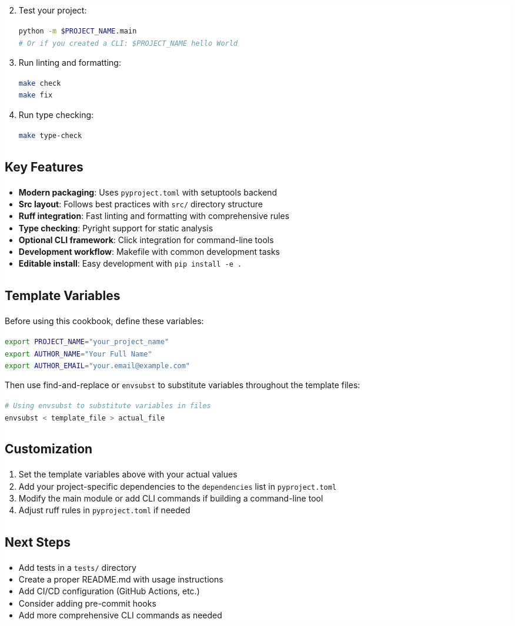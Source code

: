 2. Test your project:
   ```bash
   python -m $PROJECT_NAME.main
   # Or if you created a CLI: $PROJECT_NAME hello World
   ```

3. Run linting and formatting:
   ```bash
   make check
   make fix
   ```

4. Run type checking:
   ```bash
   make type-check
   ```

## Key Features

- **Modern packaging**: Uses `pyproject.toml` with setuptools backend
- **Src layout**: Follows best practices with `src/` directory structure
- **Ruff integration**: Fast linting and formatting with comprehensive rules
- **Type checking**: Pyright support for static analysis
- **Optional CLI framework**: Click integration for command-line tools
- **Development workflow**: Makefile with common development tasks
- **Editable install**: Easy development with `pip install -e .`

## Template Variables

Before using this cookbook, define these variables:

```bash
export PROJECT_NAME="your_project_name"
export AUTHOR_NAME="Your Full Name" 
export AUTHOR_EMAIL="your.email@example.com"
```

Then use find-and-replace or `envsubst` to substitute variables throughout the template files:

```bash
# Using envsubst to substitute variables in files
envsubst < template_file > actual_file
```

## Customization

1. Set the template variables above with your actual values
2. Add your project-specific dependencies to the `dependencies` list in `pyproject.toml`
3. Modify the main module or add CLI commands if building a command-line tool
4. Adjust ruff rules in `pyproject.toml` if needed

## Next Steps

- Add tests in a `tests/` directory
- Create a proper README.md with usage instructions
- Add CI/CD configuration (GitHub Actions, etc.)
- Consider adding pre-commit hooks
- Add more comprehensive CLI commands as needed